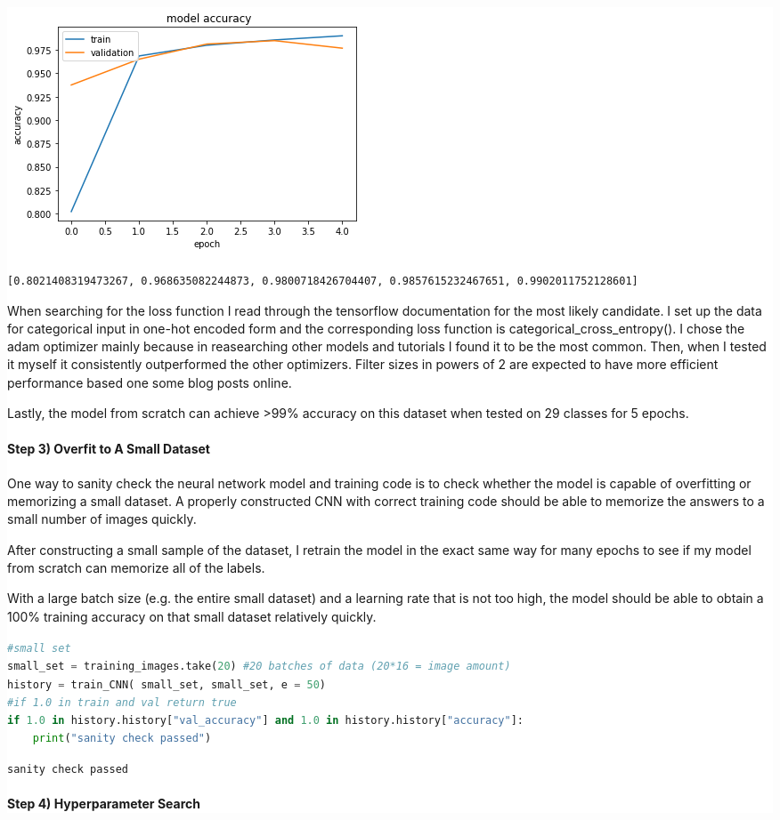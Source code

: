 
![png](Sign_language_CNN_files/Sign_language_CNN_12_0.png)


    [0.8021408319473267, 0.968635082244873, 0.9800718426704407, 0.9857615232467651, 0.9902011752128601]


When searching for the loss function I read through the tensorflow documentation for the most likely candidate. I set up the data for categorical input in one-hot encoded form and the corresponding loss function is categorical_cross_entropy(). I chose the adam optimizer mainly because in reasearching other models and tutorials I found it to be the most common. Then, when I tested it myself it consistently outperformed the other optimizers. Filter sizes in powers of 2 are expected to have more efficient performance based one some blog posts online. 

Lastly, the model from scratch can achieve >99% accuracy on this dataset when tested on 29 classes for 5 epochs. 

#### Step 3) Overfit to A Small Dataset

One way to sanity check the neural network model and training code is to check whether the model is capable of overfitting or memorizing a small dataset. A properly constructed CNN with correct training code should be able to memorize the answers to a small number of images quickly.

After constructing a small sample of the dataset, I retrain the model in the exact same way for many epochs to see if my model from scratch can memorize all of the labels. 


With a large batch size (e.g. the entire small dataset) and a learning rate that is not too high, the model should be able to obtain a 100% training accuracy on that small dataset relatively quickly.


```python
#small set 
small_set = training_images.take(20) #20 batches of data (20*16 = image amount)
history = train_CNN( small_set, small_set, e = 50)
#if 1.0 in train and val return true
if 1.0 in history.history["val_accuracy"] and 1.0 in history.history["accuracy"]:
    print("sanity check passed")
```

    sanity check passed


#### Step 4) Hyperparameter Search
